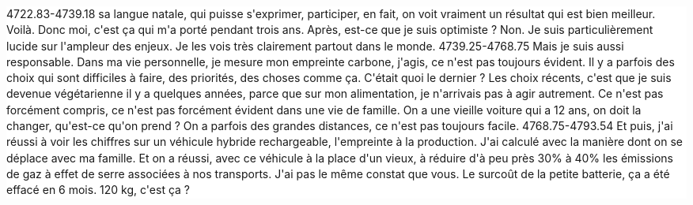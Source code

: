 4722.83-4739.18   sa langue natale, qui puisse s'exprimer, participer, en fait, on voit vraiment un résultat qui est bien meilleur. Voilà. Donc moi, c'est ça qui m'a porté pendant trois ans. Après, est-ce que je suis optimiste ? Non. Je suis particulièrement lucide sur l'ampleur des enjeux. Je les vois très clairement partout dans le monde.
4739.25-4768.75   Mais je suis aussi responsable. Dans ma vie personnelle, je mesure mon empreinte carbone, j'agis, ce n'est pas toujours évident. Il y a parfois des choix qui sont difficiles à faire, des priorités, des choses comme ça. C'était quoi le dernier ? Les choix récents, c'est que je suis devenue végétarienne il y a quelques années, parce que sur mon alimentation, je n'arrivais pas à agir autrement. Ce n'est pas forcément compris, ce n'est pas forcément évident dans une vie de famille. On a une vieille voiture qui a 12 ans, on doit la changer, qu'est-ce qu'on prend ? On a parfois des grandes distances, ce n'est pas toujours facile.
4768.75-4793.54   Et puis, j'ai réussi à voir les chiffres sur un véhicule hybride rechargeable, l'empreinte à la production. J'ai calculé avec la manière dont on se déplace avec ma famille. Et on a réussi, avec ce véhicule à la place d'un vieux, à réduire d'à peu près 30% à 40% les émissions de gaz à effet de serre associées à nos transports. J'ai pas le même constat que vous. Le surcoût de la petite batterie, ça a été effacé en 6 mois. 120 kg, c'est ça ?
